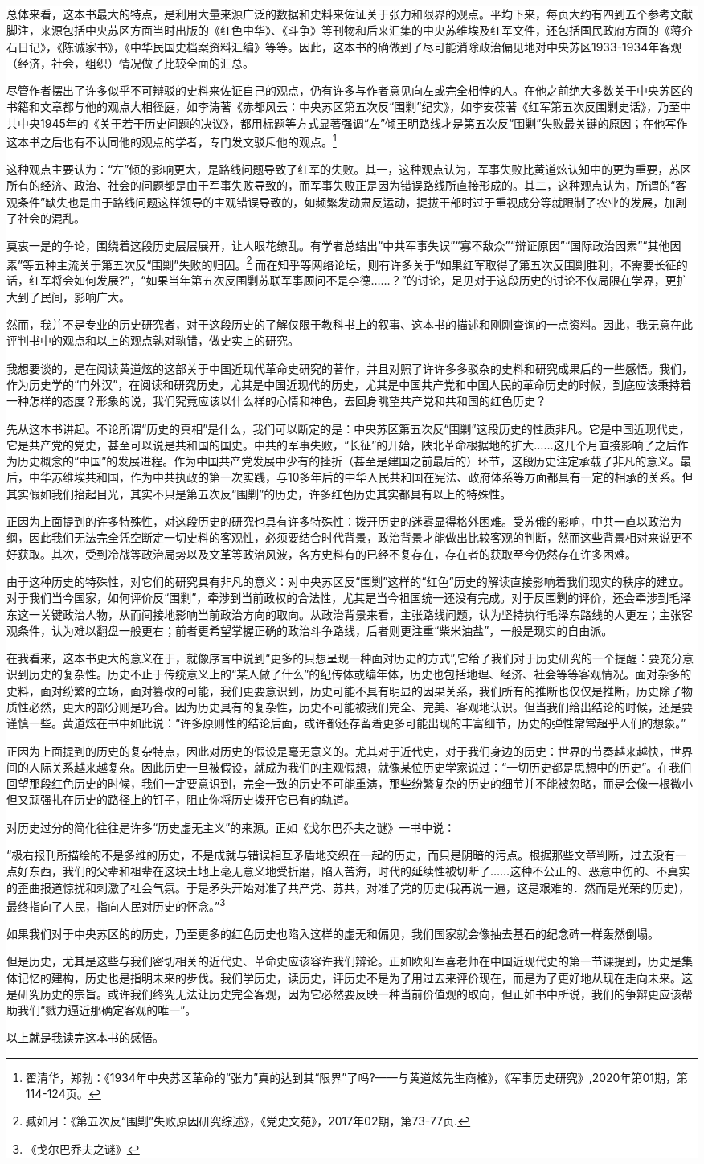 总体来看，这本书最大的特点，是利用大量来源广泛的数据和史料来佐证关于张力和限界的观点。平均下来，每页大约有四到五个参考文献脚注，来源包括中央苏区方面当时出版的《红色中华》、《斗争》等刊物和后来汇集的中央苏维埃及红军文件，还包括国民政府方面的《蒋介石日记》，《陈诚家书》，《中华民国史档案资料汇编》等等。因此，这本书的确做到了尽可能消除政治偏见地对中央苏区1933-1934年客观（经济，社会，组织）情况做了比较全面的汇总。

尽管作者摆出了许多似乎不可辩驳的史料来佐证自己的观点，仍有许多与作者意见向左或完全相悖的人。在他之前绝大多数关于中央苏区的书籍和文章都与他的观点大相径庭，如李涛著《赤都风云：中央苏区第五次反“围剿”纪实》，如李安葆著《红军第五次反围剿史话》，乃至中共中央1945年的《关于若干历史问题的决议》，都用标题等方式显著强调“左”倾王明路线才是第五次反“围剿”失败最关键的原因；在他写作这本书之后也有不认同他的观点的学者，专门发文驳斥他的观点。[^6]

这种观点主要认为：“左”倾的影响更大，是路线问题导致了红军的失败。其一，这种观点认为，军事失败比黄道炫认知中的更为重要，苏区所有的经济、政治、社会的问题都是由于军事失败导致的，而军事失败正是因为错误路线所直接形成的。其二，这种观点认为，所谓的“客观条件”缺失也是由于路线问题这样领导的主观错误导致的，如频繁发动肃反运动，提拔干部时过于重视成分等就限制了农业的发展，加剧了社会的混乱。

莫衷一是的争论，围绕着这段历史层层展开，让人眼花缭乱。有学者总结出“中共军事失误”“寡不敌众”“辩证原因”“国际政治因素”“其他因素”等五种主流关于第五次反“围剿”失败的归因。[^7] 而在知乎等网络论坛，则有许多关于“如果红军取得了第五次反围剿胜利，不需要长征的话，红军将会如何发展?”，“如果当年第五次反围剿苏联军事顾问不是李德……？”的讨论，足见对于这段历史的讨论不仅局限在学界，更扩大到了民间，影响广大。

 

然而，我并不是专业的历史研究者，对于这段历史的了解仅限于教科书上的叙事、这本书的描述和刚刚查询的一点资料。因此，我无意在此评判书中的观点和以上的观点孰对孰错，做史实上的研究。

我想要谈的，是在阅读黄道炫的这部关于中国近现代革命史研究的著作，并且对照了许许多多驳杂的史料和研究成果后的一些感悟。我们，作为历史学的“门外汉”，在阅读和研究历史，尤其是中国近现代的历史，尤其是中国共产党和中国人民的革命历史的时候，到底应该秉持着一种怎样的态度？形象的说，我们究竟应该以什么样的心情和神色，去回身眺望共产党和共和国的红色历史？

先从这本书讲起。不论所谓“历史的真相”是什么，我们可以断定的是：中央苏区第五次反“围剿”这段历史的性质非凡。它是中国近现代史，它是共产党的党史，甚至可以说是共和国的国史。中共的军事失败，“长征”的开始，陕北革命根据地的扩大……这几个月直接影响了之后作为历史概念的“中国”的发展进程。作为中国共产党发展中少有的挫折（甚至是建国之前最后的）环节，这段历史注定承载了非凡的意义。最后，中华苏维埃共和国，作为中共执政的第一次实践，与10多年后的中华人民共和国在宪法、政府体系等方面都具有一定的相承的关系。但其实假如我们抬起目光，其实不只是第五次反“围剿”的历史，许多红色历史其实都具有以上的特殊性。

正因为上面提到的许多特殊性，对这段历史的研究也具有许多特殊性：拨开历史的迷雾显得格外困难。受苏俄的影响，中共一直以政治为纲，因此我们无法完全凭空断定一切史料的客观性，必须要结合时代背景，政治背景才能做出比较客观的判断，然而这些背景相对来说更不好获取。其次，受到冷战等政治局势以及文革等政治风波，各方史料有的已经不复存在，存在者的获取至今仍然存在许多困难。

由于这种历史的特殊性，对它们的研究具有非凡的意义：对中央苏区反“围剿”这样的“红色”历史的解读直接影响着我们现实的秩序的建立。对于我们当今国家，如何评价反“围剿”，牵涉到当前政权的合法性，尤其是当今祖国统一还没有完成。对于反围剿的评价，还会牵涉到毛泽东这一关键政治人物，从而间接地影响当前政治方向的取向。从政治背景来看，主张路线问题，认为坚持执行毛泽东路线的人更左；主张客观条件，认为难以翻盘一般更右；前者更希望掌握正确的政治斗争路线，后者则更注重“柴米油盐”，一般是现实的自由派。

 

在我看来，这本书更大的意义在于，就像序言中说到“更多的只想呈现一种面对历史的方式”,它给了我们对于历史研究的一个提醒：要充分意识到历史的复杂性。历史不止于传统意义上的“某人做了什么”的纪传体或编年体，历史也包括地理、经济、社会等等客观情况。面对杂多的史料，面对纷繁的立场，面对篡改的可能，我们更要意识到，历史可能不具有明显的因果关系，我们所有的推断也仅仅是推断，历史除了物质性必然，更大的部分则是巧合。因为历史具有的复杂性，历史不可能被我们完全、完美、客观地认识。但当我们给出结论的时候，还是要谨慎一些。黄道炫在书中如此说：“许多原则性的结论后面，或许都还存留着更多可能出现的丰富细节，历史的弹性常常超乎人们的想象。”

正因为上面提到的历史的复杂特点，因此对历史的假设是毫无意义的。尤其对于近代史，对于我们身边的历史：世界的节奏越来越快，世界间的人际关系越来越复杂。因此历史一旦被假设，就成为我们的主观假想，就像某位历史学家说过：“一切历史都是思想中的历史”。在我们回望那段红色历史的时候，我们一定要意识到，完全一致的历史不可能重演，那些纷繁复杂的历史的细节并不能被忽略，而是会像一根微小但又顽强扎在历史的路径上的钉子，阻止你将历史拨开它已有的轨道。

对历史过分的简化往往是许多“历史虚无主义”的来源。正如《戈尔巴乔夫之谜》一书中说：

“极右报刊所描绘的不是多维的历史，不是成就与错误相互矛盾地交织在一起的历史，而只是阴暗的污点。根据那些文章判断，过去没有一点好东西，我们的父辈和祖辈在这块土地上毫无意义地受折磨，陷入苦海，时代的延续性被切断了……这种不公正的、恶意中伤的、不真实的歪曲报道惊扰和刺激了社会气氛。于是矛头开始对准了共产党、苏共，对准了党的历史(我再说一遍，这是艰难的．然而是光荣的历史)，最终指向了人民，指向人民对历史的怀念。”[^8]

如果我们对于中央苏区的的历史，乃至更多的红色历史也陷入这样的虚无和偏见，我们国家就会像抽去基石的纪念碑一样轰然倒塌。

但是历史，尤其是这些与我们密切相关的近代史、革命史应该容许我们辩论。正如欧阳军喜老师在中国近现代史的第一节课提到，历史是集体记忆的建构，历史也是指明未来的步伐。我们学历史，读历史，评历史不是为了用过去来评价现在，而是为了更好地从现在走向未来。这是研究历史的宗旨。或许我们终究无法让历史完全客观，因为它必然要反映一种当前价值观的取向，但正如书中所说，我们的争辩更应该帮助我们“戮力逼近那确定客观的唯一”。

以上就是我读完这本书的感悟。

 



[^1]: 黄道炫著：《张力与限界：中央苏区的革命1933-1934》，北京：社会科学文献出版社，2011年，250页。
[^2]: 人民网：《中央革命根据地简介》，2019年，http://t.cn/A6tntqnz。
[^3]: 林强：《中央苏区的范围究竟有多大》，《中共党史研究》,2008年05期，第117-119页，
[^4]: 见龙在田：“如果红军取得了第五次反围剿胜利，不需要长征的话，红军将会如何发展?-知乎” https://www.zhihu.com/question/347038697/answer/1653339159 ，2021年。 
[^5]: 黄道炫著：《张力与限界：中央苏区的革命1933-1934》，第3页。
[^6]: 翟清华，郑勃：《1934年中央苏区革命的“张力”真的达到其“限界”了吗?——与黄道炫先生商榷》，《军事历史研究》,2020年第01期，第114-124页。
[^7]: 臧如月：《第五次反“围剿”失败原因研究综述》，《党史文苑》，2017年02期，第73-77页.
[^8]: 《戈尔巴乔夫之谜》